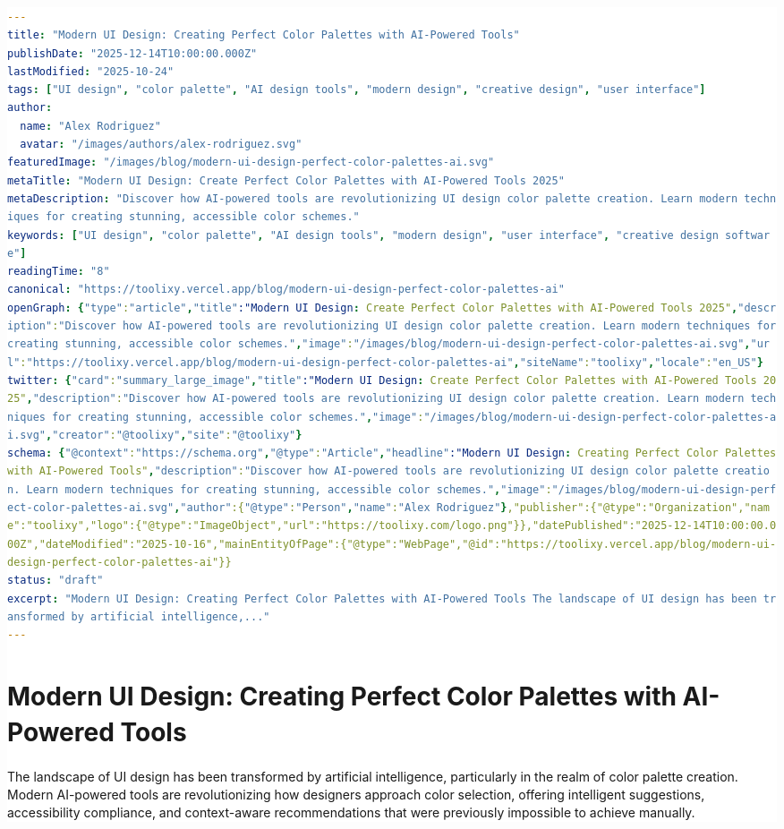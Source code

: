 ```yaml
---
title: "Modern UI Design: Creating Perfect Color Palettes with AI-Powered Tools"
publishDate: "2025-12-14T10:00:00.000Z"
lastModified: "2025-10-24"
tags: ["UI design", "color palette", "AI design tools", "modern design", "creative design", "user interface"]
author:
  name: "Alex Rodriguez"
  avatar: "/images/authors/alex-rodriguez.svg"
featuredImage: "/images/blog/modern-ui-design-perfect-color-palettes-ai.svg"
metaTitle: "Modern UI Design: Create Perfect Color Palettes with AI-Powered Tools 2025"
metaDescription: "Discover how AI-powered tools are revolutionizing UI design color palette creation. Learn modern techniques for creating stunning, accessible color schemes."
keywords: ["UI design", "color palette", "AI design tools", "modern design", "user interface", "creative design software"]
readingTime: "8"
canonical: "https://toolixy.vercel.app/blog/modern-ui-design-perfect-color-palettes-ai"
openGraph: {"type":"article","title":"Modern UI Design: Create Perfect Color Palettes with AI-Powered Tools 2025","description":"Discover how AI-powered tools are revolutionizing UI design color palette creation. Learn modern techniques for creating stunning, accessible color schemes.","image":"/images/blog/modern-ui-design-perfect-color-palettes-ai.svg","url":"https://toolixy.vercel.app/blog/modern-ui-design-perfect-color-palettes-ai","siteName":"toolixy","locale":"en_US"}
twitter: {"card":"summary_large_image","title":"Modern UI Design: Create Perfect Color Palettes with AI-Powered Tools 2025","description":"Discover how AI-powered tools are revolutionizing UI design color palette creation. Learn modern techniques for creating stunning, accessible color schemes.","image":"/images/blog/modern-ui-design-perfect-color-palettes-ai.svg","creator":"@toolixy","site":"@toolixy"}
schema: {"@context":"https://schema.org","@type":"Article","headline":"Modern UI Design: Creating Perfect Color Palettes with AI-Powered Tools","description":"Discover how AI-powered tools are revolutionizing UI design color palette creation. Learn modern techniques for creating stunning, accessible color schemes.","image":"/images/blog/modern-ui-design-perfect-color-palettes-ai.svg","author":{"@type":"Person","name":"Alex Rodriguez"},"publisher":{"@type":"Organization","name":"toolixy","logo":{"@type":"ImageObject","url":"https://toolixy.com/logo.png"}},"datePublished":"2025-12-14T10:00:00.000Z","dateModified":"2025-10-16","mainEntityOfPage":{"@type":"WebPage","@id":"https://toolixy.vercel.app/blog/modern-ui-design-perfect-color-palettes-ai"}}
status: "draft"
excerpt: "Modern UI Design: Creating Perfect Color Palettes with AI-Powered Tools The landscape of UI design has been transformed by artificial intelligence,..."
---
```







# Modern UI Design: Creating Perfect Color Palettes with AI-Powered Tools

The landscape of UI design has been transformed by artificial intelligence, particularly in the realm of color palette creation. Modern AI-powered tools are revolutionizing how designers approach color selection, offering intelligent suggestions, accessibility compliance, and context-aware recommendations that were previously impossible to achieve manually.

